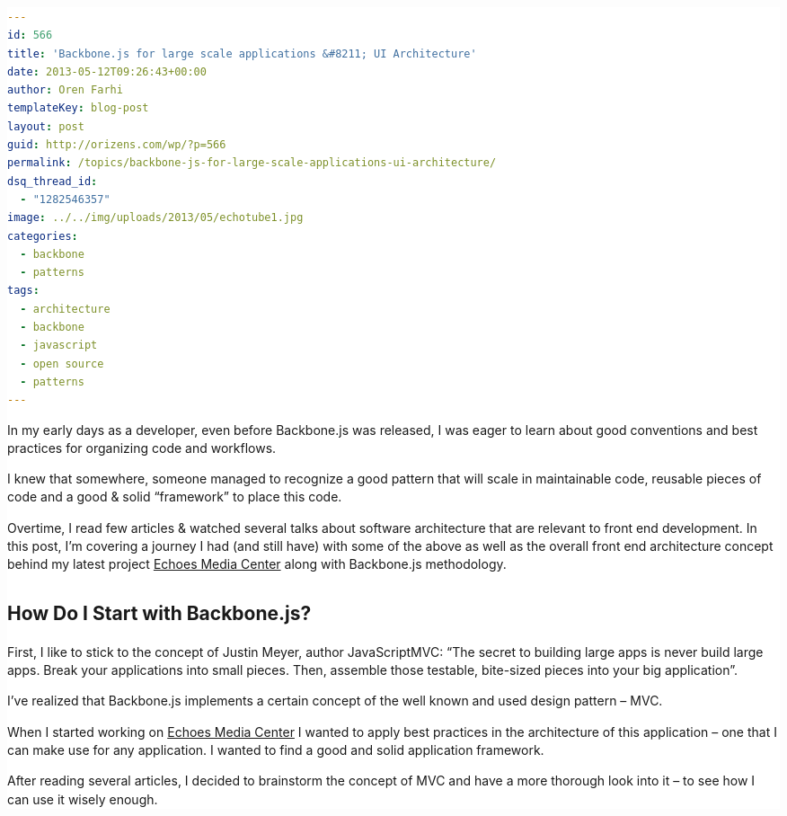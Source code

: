 ```yaml
---
id: 566
title: 'Backbone.js for large scale applications &#8211; UI Architecture'
date: 2013-05-12T09:26:43+00:00
author: Oren Farhi 
templateKey: blog-post
layout: post
guid: http://orizens.com/wp/?p=566
permalink: /topics/backbone-js-for-large-scale-applications-ui-architecture/
dsq_thread_id:
  - "1282546357"
image: ../../img/uploads/2013/05/echotube1.jpg
categories:
  - backbone
  - patterns
tags:
  - architecture
  - backbone
  - javascript
  - open source
  - patterns
---
```

In my early days as a developer, even before Backbone.js was released, I was eager to learn about good conventions and best practices for organizing code and workflows.
  
I knew that somewhere, someone managed to recognize a good pattern that will scale in maintainable code, reusable pieces of code and a good & solid &#8220;framework&#8221; to place this code.
  
Overtime, I read few articles & watched several talks about software architecture that are relevant to front end development. In this post, I&#8217;m covering a journey I had (and still have) with some of the above as well as the overall front end architecture concept behind my latest project <a title="Echoes Media Center - Alternative UI & UX for youtube" href="http://echotu.be" target="_blank">Echoes Media Center</a> along with Backbone.js methodology.
  


## How Do I Start with Backbone.js?

First, I like to stick to the concept of Justin Meyer, author JavaScriptMVC: &#8220;The secret to building large apps is never build large apps. Break your applications into small pieces. Then, assemble those testable, bite-sized pieces into your big application&#8221;.
  
I&#8217;ve realized that Backbone.js implements a certain concept of the well known and used design pattern &#8211; MVC.
  
When I started working on <a title="Echoes Media Center - Alternative UI & UX for youtube" href="http://echotu.be" target="_blank">Echoes Media Center</a> I wanted to apply best practices in the architecture of this application &#8211; one that I can make use for any application. I wanted to find a good and solid application framework.
  
After reading several articles, I decided to brainstorm the concept of MVC and have a more thorough look into it &#8211; to see how I can use it wisely enough.
  
